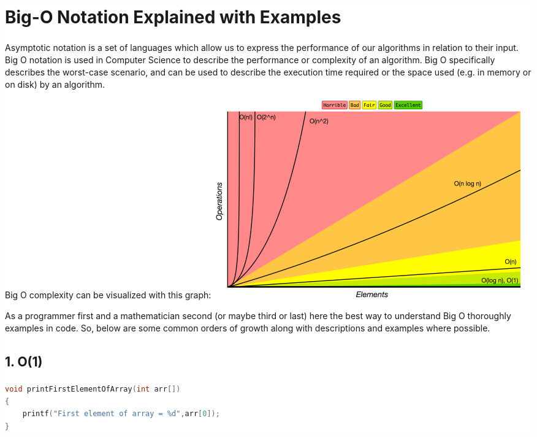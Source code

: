 # Big-O Notation Explained with Examples

Asymptotic notation is a set of languages which allow us to express the performance of our algorithms in relation to their input. Big O notation is used in Computer Science to describe the performance or complexity of an algorithm. Big O specifically describes the worst-case scenario, and can be used to describe the execution time required or the space used (e.g. in memory or on disk) by an algorithm.

Big O complexity can be visualized with this graph:
<img src="BigO-ByExamples.assets/big-o-graph.png" alt="Big O graphs" style="zoom: 50%;" />

As a programmer first and a mathematician second (or maybe third or last) here the best way to understand Big O thoroughly examples in code. So, below are some common orders of growth along with descriptions and examples where possible.

## 1. O(1)

```c
void printFirstElementOfArray(int arr[])
{
    printf("First element of array = %d",arr[0]);
}
```
